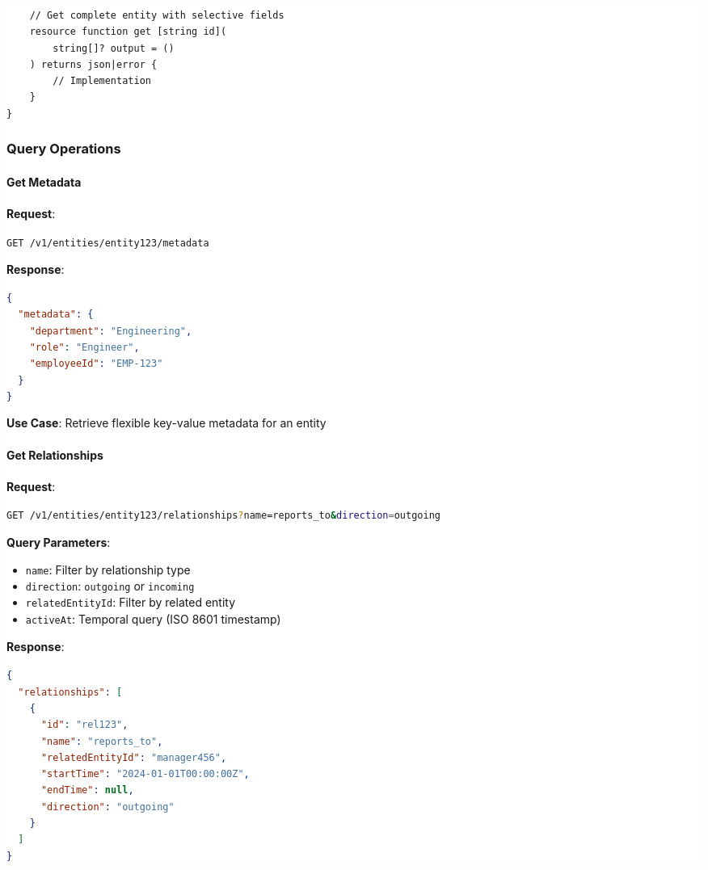 ```ballerina
    // Get complete entity with selective fields
    resource function get [string id](
        string[]? output = ()
    ) returns json|error {
        // Implementation
    }
}
```

### Query Operations

#### Get Metadata

**Request**:
```bash
GET /v1/entities/entity123/metadata
```

**Response**:
```json
{
  "metadata": {
    "department": "Engineering",
    "role": "Engineer",
    "employeeId": "EMP-123"
  }
}
```

**Use Case**: Retrieve flexible key-value metadata for an entity

#### Get Relationships

**Request**:
```bash
GET /v1/entities/entity123/relationships?name=reports_to&direction=outgoing
```

**Query Parameters**:
- `name`: Filter by relationship type
- `direction`: `outgoing` or `incoming`
- `relatedEntityId`: Filter by related entity
- `activeAt`: Temporal query (ISO 8601 timestamp)

**Response**:
```json
{
  "relationships": [
    {
      "id": "rel123",
      "name": "reports_to",
      "relatedEntityId": "manager456",
      "startTime": "2024-01-01T00:00:00Z",
      "endTime": null,
      "direction": "outgoing"
    }
  ]
}
```

